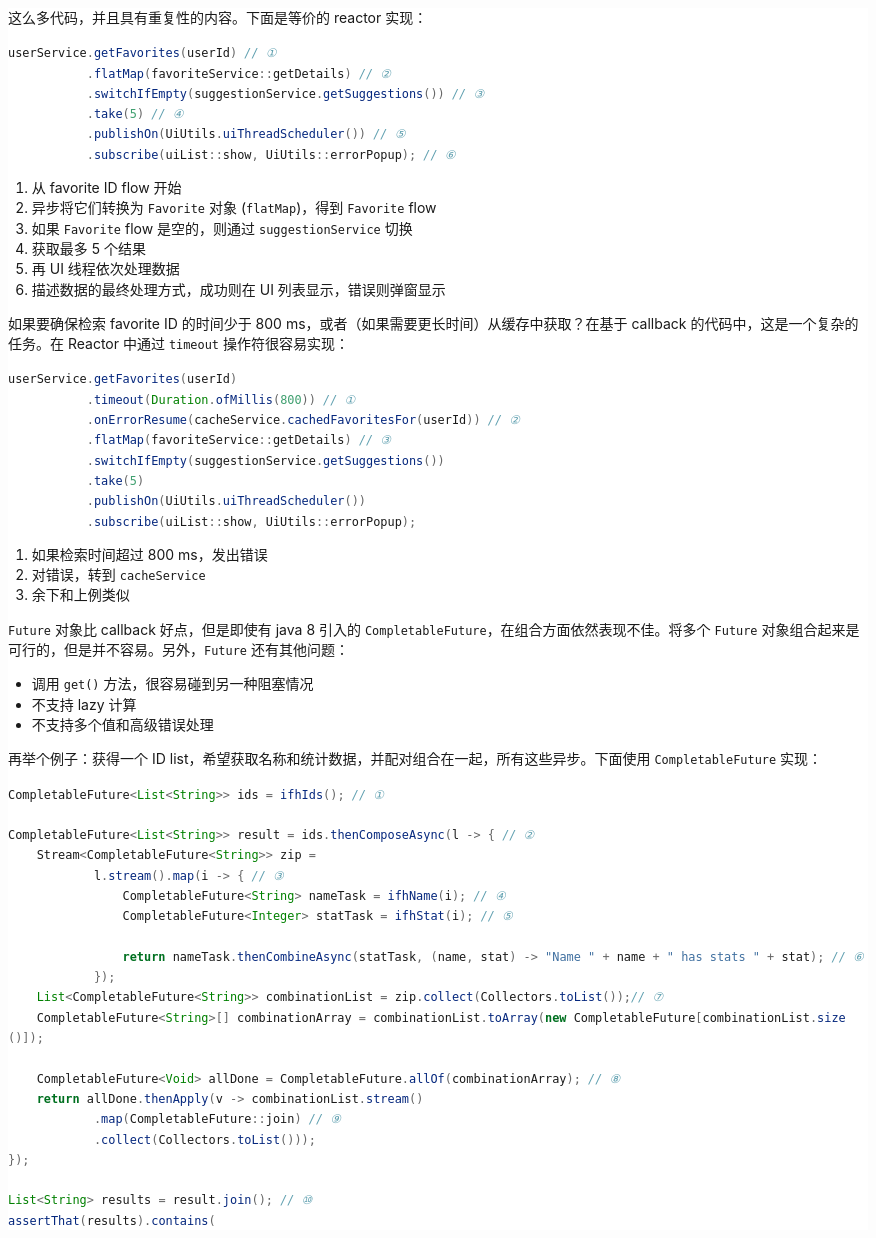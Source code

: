这么多代码，并且具有重复性的内容。下面是等价的 reactor 实现：

```java
userService.getFavorites(userId) // ①
           .flatMap(favoriteService::getDetails) // ②
           .switchIfEmpty(suggestionService.getSuggestions()) // ③
           .take(5) // ④
           .publishOn(UiUtils.uiThreadScheduler()) // ⑤
           .subscribe(uiList::show, UiUtils::errorPopup); // ⑥
```

1. 从 favorite ID flow 开始
2. 异步将它们转换为 `Favorite` 对象 (`flatMap`)，得到 `Favorite` flow
3. 如果 `Favorite` flow 是空的，则通过 `suggestionService` 切换
4. 获取最多 5 个结果
5. 再 UI 线程依次处理数据
6. 描述数据的最终处理方式，成功则在 UI 列表显示，错误则弹窗显示

如果要确保检索 favorite ID 的时间少于 800 ms，或者（如果需要更长时间）从缓存中获取？在基于 callback 的代码中，这是一个复杂的任务。在 Reactor 中通过 `timeout` 操作符很容易实现：

```java
userService.getFavorites(userId)
           .timeout(Duration.ofMillis(800)) // ①
           .onErrorResume(cacheService.cachedFavoritesFor(userId)) // ②
           .flatMap(favoriteService::getDetails) // ③
           .switchIfEmpty(suggestionService.getSuggestions())
           .take(5)
           .publishOn(UiUtils.uiThreadScheduler())
           .subscribe(uiList::show, UiUtils::errorPopup);
```

1. 如果检索时间超过 800 ms，发出错误
2. 对错误，转到 `cacheService`
3. 余下和上例类似

`Future` 对象比 callback 好点，但是即使有 java 8 引入的 `CompletableFuture`，在组合方面依然表现不佳。将多个 `Future` 对象组合起来是可行的，但是并不容易。另外，`Future` 还有其他问题：

- 调用 `get()` 方法，很容易碰到另一种阻塞情况
- 不支持 lazy 计算
- 不支持多个值和高级错误处理

再举个例子：获得一个 ID list，希望获取名称和统计数据，并配对组合在一起，所有这些异步。下面使用 `CompletableFuture` 实现：

```java
CompletableFuture<List<String>> ids = ifhIds(); // ①

CompletableFuture<List<String>> result = ids.thenComposeAsync(l -> { // ②
	Stream<CompletableFuture<String>> zip =
			l.stream().map(i -> { // ③
				CompletableFuture<String> nameTask = ifhName(i); // ④
				CompletableFuture<Integer> statTask = ifhStat(i); // ⑤

				return nameTask.thenCombineAsync(statTask, (name, stat) -> "Name " + name + " has stats " + stat); // ⑥
			});
	List<CompletableFuture<String>> combinationList = zip.collect(Collectors.toList());// ⑦
	CompletableFuture<String>[] combinationArray = combinationList.toArray(new CompletableFuture[combinationList.size()]);

	CompletableFuture<Void> allDone = CompletableFuture.allOf(combinationArray); // ⑧
	return allDone.thenApply(v -> combinationList.stream()
			.map(CompletableFuture::join) // ⑨
			.collect(Collectors.toList()));
});

List<String> results = result.join(); // ⑩
assertThat(results).contains(
```